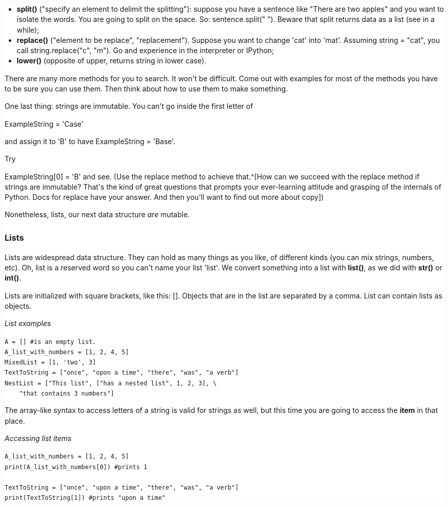 - **split()** ("specify an element to delimit the splitting"): suppose you have a sentence like "There are two apples" and you want to isolate the words. You are going to split on the space. So: sentence.split(" "). Beware that split returns data as a list (see in a while);
- **replace()** ("element to be replace", "replacement"). Suppose you want to change 'cat' into 'mat'. Assuming string = "cat", you call string.replace("c", "m"). Go and experience in the interpreter or IPython;
- **lower()** (opposite of upper, returns string in lower case).

There are many more methods for you to search. It won't be difficult. Come out with examples for most of the methods you have to be sure you can use them. Then think about how to use them to make something.

One last thing: strings are immutable. You can't go inside the first letter of

ExampleString = 'Case'

and assign it to 'B' to have ExampleString = 'Base'.

Try

ExampleString[0] = 'B' and see. (Use the replace method to achieve that.^[How can we succeed with the replace method if strings are immutable? That's the kind of great questions that prompts your ever-learning attitude and grasping of the internals of Python. Docs for replace have your answer. And then you'll want to find out more about copy])

Nonetheless, lists, our next data structure *are* mutable.

### Lists

Lists are widespread data structure. They can hold as many things as you like, of different kinds (you can mix strings, numbers, etc). Oh, list is a reserved word so you can't name your list 'list'. We convert something into a list with **list()**, as we did with **str()** or **int()**.

Lists are initialized with square brackets, like this: \[\]. Objects that are in the list are separated by a comma. List can contain lists as objects.

*List examples*

```{python eval=FALSE, include=TRUE}
A = [] #is an empty list. 
A_list_with_numbers = [1, 2, 4, 5]
MixedList = [1, 'two', 3]
TextToString = ["once", "opon a time", "there", "was", "a verb"]
NestList = ["This list", ["has a nested list", 1, 2, 3], \
    "that contains 3 numbers"]
```

The array-like syntax to access letters of a string is valid for strings as well, but this time you are going to access the **item** in that place.

*Accessing list items*

```{python eval=FALSE, include=TRUE}
A_list_with_numbers = [1, 2, 4, 5]
print(A_list_with_numbers[0]) #prints 1

TextToString = ["once", "upon a time", "there", "was", "a verb"]
print(TextToString[1]) #prints "upon a time"
```
